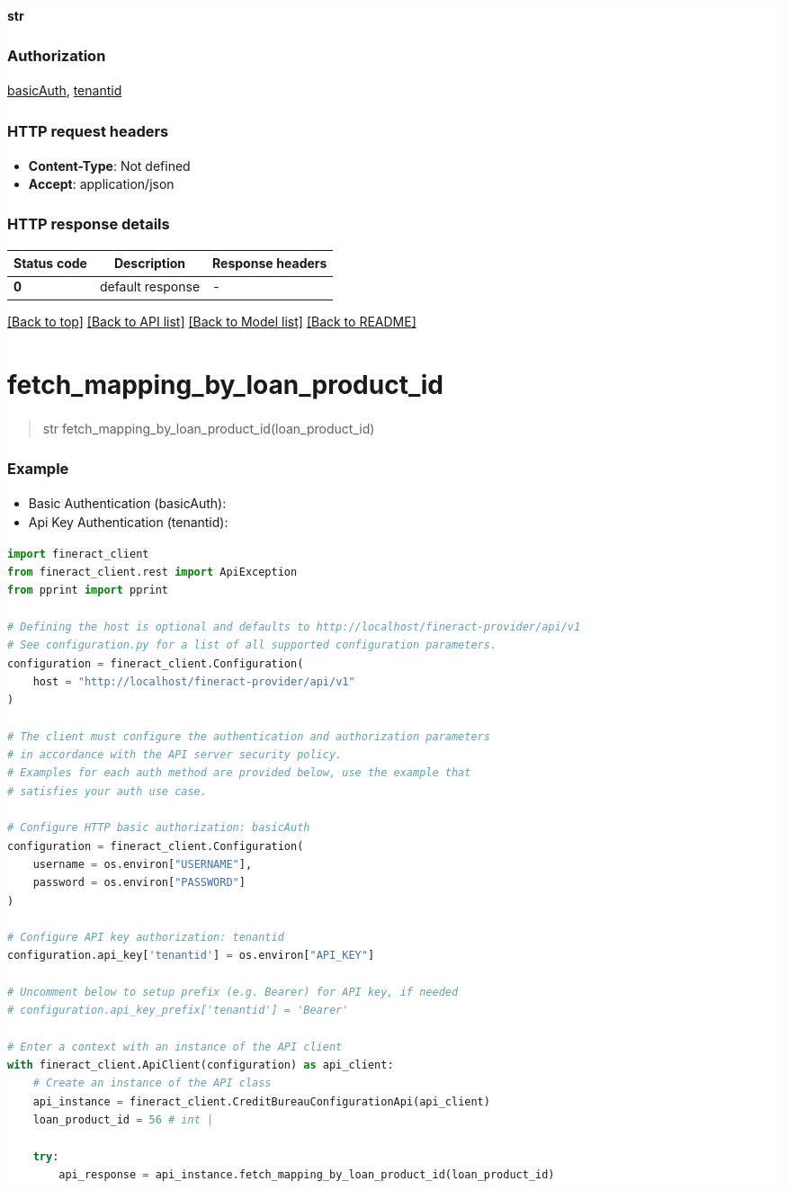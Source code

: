 **str**

### Authorization

[basicAuth](../README.md#basicAuth), [tenantid](../README.md#tenantid)

### HTTP request headers

 - **Content-Type**: Not defined
 - **Accept**: application/json

### HTTP response details

| Status code | Description | Response headers |
|-------------|-------------|------------------|
**0** | default response |  -  |

[[Back to top]](#) [[Back to API list]](../README.md#documentation-for-api-endpoints) [[Back to Model list]](../README.md#documentation-for-models) [[Back to README]](../README.md)

# **fetch_mapping_by_loan_product_id**
> str fetch_mapping_by_loan_product_id(loan_product_id)

### Example

* Basic Authentication (basicAuth):
* Api Key Authentication (tenantid):

```python
import fineract_client
from fineract_client.rest import ApiException
from pprint import pprint

# Defining the host is optional and defaults to http://localhost/fineract-provider/api/v1
# See configuration.py for a list of all supported configuration parameters.
configuration = fineract_client.Configuration(
    host = "http://localhost/fineract-provider/api/v1"
)

# The client must configure the authentication and authorization parameters
# in accordance with the API server security policy.
# Examples for each auth method are provided below, use the example that
# satisfies your auth use case.

# Configure HTTP basic authorization: basicAuth
configuration = fineract_client.Configuration(
    username = os.environ["USERNAME"],
    password = os.environ["PASSWORD"]
)

# Configure API key authorization: tenantid
configuration.api_key['tenantid'] = os.environ["API_KEY"]

# Uncomment below to setup prefix (e.g. Bearer) for API key, if needed
# configuration.api_key_prefix['tenantid'] = 'Bearer'

# Enter a context with an instance of the API client
with fineract_client.ApiClient(configuration) as api_client:
    # Create an instance of the API class
    api_instance = fineract_client.CreditBureauConfigurationApi(api_client)
    loan_product_id = 56 # int | 

    try:
        api_response = api_instance.fetch_mapping_by_loan_product_id(loan_product_id)
```